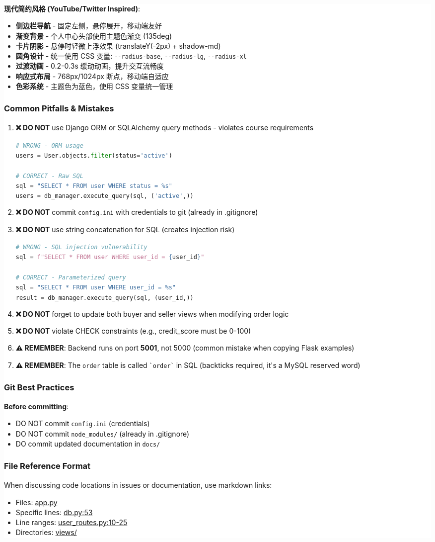 **现代简约风格 (YouTube/Twitter Inspired)**:
- **侧边栏导航** - 固定左侧，悬停展开，移动端友好
- **渐变背景** - 个人中心头部使用主题色渐变 (135deg)
- **卡片阴影** - 悬停时轻微上浮效果 (translateY(-2px) + shadow-md)
- **圆角设计** - 统一使用 CSS 变量: `--radius-base`, `--radius-lg`, `--radius-xl`
- **过渡动画** - 0.2-0.3s 缓动动画，提升交互流畅度
- **响应式布局** - 768px/1024px 断点，移动端自适应
- **色彩系统** - 主题色为蓝色，使用 CSS 变量统一管理

### Common Pitfalls & Mistakes

1. **❌ DO NOT** use Django ORM or SQLAlchemy query methods - violates course requirements
   ```python
   # WRONG - ORM usage
   users = User.objects.filter(status='active')

   # CORRECT - Raw SQL
   sql = "SELECT * FROM user WHERE status = %s"
   users = db_manager.execute_query(sql, ('active',))
   ```

2. **❌ DO NOT** commit `config.ini` with credentials to git (already in .gitignore)

3. **❌ DO NOT** use string concatenation for SQL (creates injection risk)
   ```python
   # WRONG - SQL injection vulnerability
   sql = f"SELECT * FROM user WHERE user_id = {user_id}"

   # CORRECT - Parameterized query
   sql = "SELECT * FROM user WHERE user_id = %s"
   result = db_manager.execute_query(sql, (user_id,))
   ```

4. **❌ DO NOT** forget to update both buyer and seller views when modifying order logic

5. **❌ DO NOT** violate CHECK constraints (e.g., credit_score must be 0-100)

6. **⚠️ REMEMBER**: Backend runs on port **5001**, not 5000 (common mistake when copying Flask examples)

7. **⚠️ REMEMBER**: The `order` table is called `` `order` `` in SQL (backticks required, it's a MySQL reserved word)

### Git Best Practices

**Before committing**:
- DO NOT commit `config.ini` (credentials)
- DO NOT commit `node_modules/` (already in .gitignore)
- DO commit updated documentation in `docs/`

### File Reference Format

When discussing code locations in issues or documentation, use markdown links:
- Files: [app.py](backend/app.py)
- Specific lines: [db.py:53](backend/db.py#L53)
- Line ranges: [user_routes.py:10-25](backend/routes/user_routes.py#L10-L25)
- Directories: [views/](frontend-vue/src/views/)
